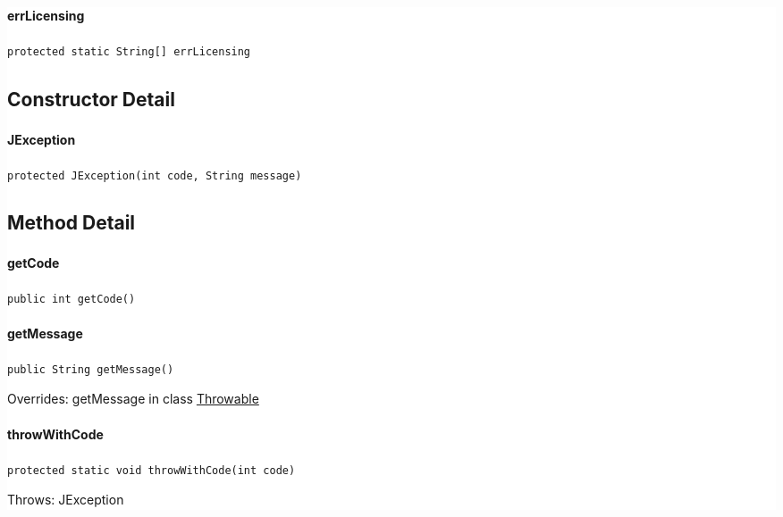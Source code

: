 #### 




#### **errLicensing**

```
protected static String[] errLicensing
```







## Constructor Detail

#### **JException**

```
protected JException(int code, String message)
```









## Method Detail

#### **getCode**

```
public int getCode()
```





#### **getMessage**

```
public String getMessage()
```

Overrides: getMessage in class [Throwable](http://java.sun.com/j2se/1.5.0/docs/api/java/lang/Throwable.html?is-external=true "class or interface in java.lang")





#### **throwWithCode**

```
protected static void throwWithCode(int code) 
```

Throws: JException


